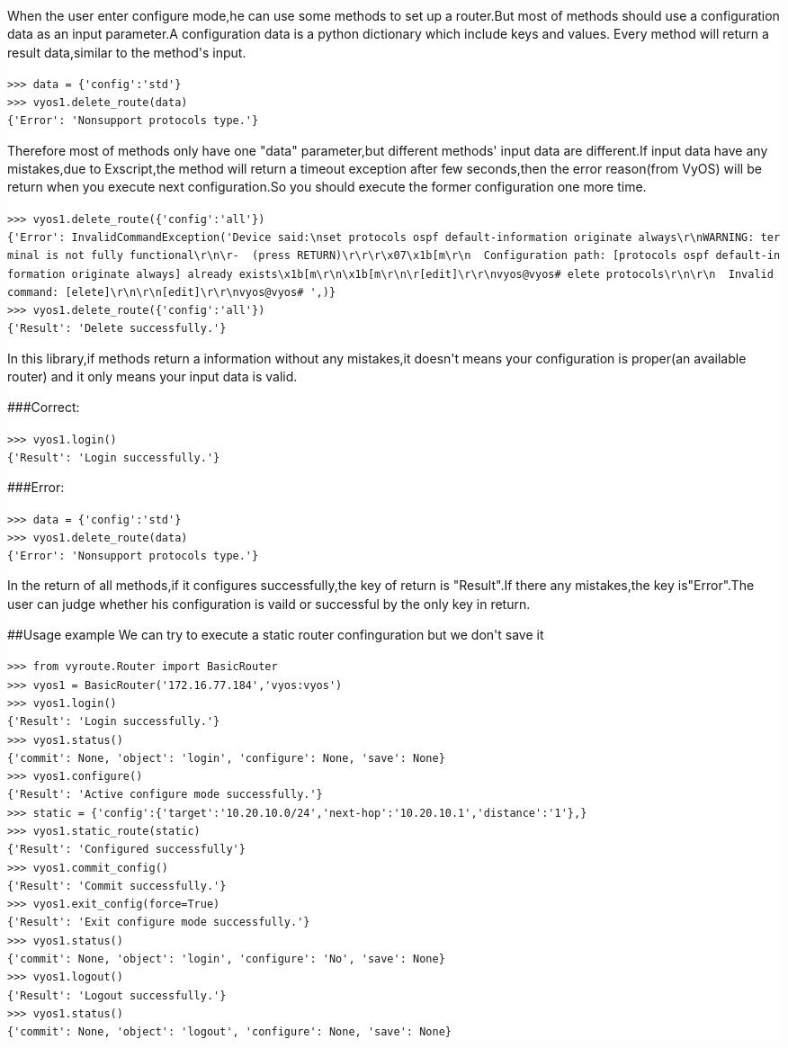 When the user enter configure mode,he can use some methods to set up a router.But most of methods should use a configuration data as an input parameter.A configuration data is a python dictionary which include keys and values. Every method will return a result data,similar to the method's input.

	>>> data = {'config':'std'}
	>>> vyos1.delete_route(data)
	{'Error': 'Nonsupport protocols type.'}

Therefore most of methods only have one "data" parameter,but different methods' input data are different.If input data have any mistakes,due to Exscript,the method will return a timeout exception 
after few seconds,then the error reason(from VyOS) will be return when you execute next configuration.So you should execute the former configuration one more time.

	>>> vyos1.delete_route({'config':'all'})
	{'Error': InvalidCommandException('Device said:\nset protocols ospf default-information originate always\r\nWARNING: terminal is not fully functional\r\n\r-  (press RETURN)\r\r\r\x07\x1b[m\r\n  Configuration path: [protocols ospf default-information originate always] already exists\x1b[m\r\n\x1b[m\r\n\r[edit]\r\r\nvyos@vyos# elete protocols\r\n\r\n  Invalid command: [elete]\r\n\r\n[edit]\r\r\nvyos@vyos# ',)}
	>>> vyos1.delete_route({'config':'all'})
	{'Result': 'Delete successfully.'}

In this library,if methods return a information without any mistakes,it doesn't means your configuration is proper(an available router) and it only means your input data is valid.

###Correct:

	>>> vyos1.login()
	{'Result': 'Login successfully.'}

###Error:

	>>> data = {'config':'std'}
	>>> vyos1.delete_route(data)
	{'Error': 'Nonsupport protocols type.'}

In the return of all methods,if it configures successfully,the key of return is "Result".If there any mistakes,the key is"Error".The user can judge whether his configuration is vaild or successful by the only key in return.

##Usage example
We can try to execute a static router confinguration but we don't save it

	>>> from vyroute.Router import BasicRouter
	>>> vyos1 = BasicRouter('172.16.77.184','vyos:vyos')
	>>> vyos1.login()
	{'Result': 'Login successfully.'}
	>>> vyos1.status()
	{'commit': None, 'object': 'login', 'configure': None, 'save': None}
	>>> vyos1.configure()
	{'Result': 'Active configure mode successfully.'}
	>>> static = {'config':{'target':'10.20.10.0/24','next-hop':'10.20.10.1','distance':'1'},}
	>>> vyos1.static_route(static)
	{'Result': 'Configured successfully'}
	>>> vyos1.commit_config()
	{'Result': 'Commit successfully.'}
	>>> vyos1.exit_config(force=True)
	{'Result': 'Exit configure mode successfully.'}
	>>> vyos1.status()
	{'commit': None, 'object': 'login', 'configure': 'No', 'save': None}
	>>> vyos1.logout()
	{'Result': 'Logout successfully.'}
	>>> vyos1.status()
	{'commit': None, 'object': 'logout', 'configure': None, 'save': None}
